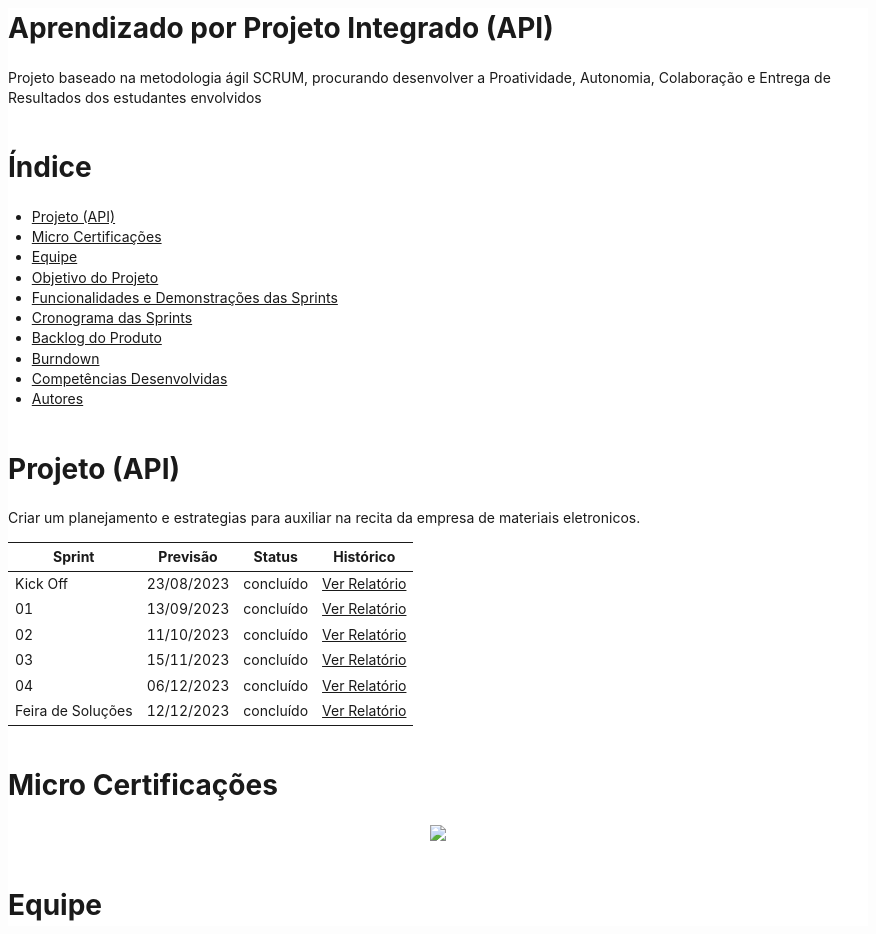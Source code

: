 # Aprendizado por Projeto Integrado (API)
Projeto baseado na metodologia ágil SCRUM, procurando desenvolver a Proatividade, Autonomia, Colaboração e Entrega de Resultados dos estudantes envolvidos

# Índice

* [Projeto (API)](#projeto-api)
* [Micro Certificações](#micro-certificações)
* [Equipe](#equipe)
* [Objetivo do Projeto](#objetivo-do-projeto)
* [Funcionalidades e Demonstrações das Sprints](#funcionalidades-e-demonstrações-das-sprints)
* [Cronograma das Sprints](#cronograma-das-sprints)
* [Backlog do Produto](#backlog-do-produto)
* [Burndown](#burndown)
* [Competências Desenvolvidas](#competências-desenvolvidas)
* [Autores](#autores)

# Projeto (API) 

Criar um planejamento e estrategias para auxiliar na recita da empresa de materiais eletronicos.

Sprint | Previsão | Status| Histórico|
|------|--------|------|--------|
|Kick Off| 23/08/2023 | concluído | [Ver Relatório](https://github.com/AndreLuizRibeiro/API-5SEM-022023-GPI/blob/main/Sprint%201/documento/API%20%E2%80%93%20GPI%20%E2%80%93%20Quinto%20semestre%20-%202023.2%20-%20%20Eletr%C3%B4nica%20Hertz.pptx) | 
|01| 13/09/2023 | concluído | [Ver Relatório](https://github.com/AndreLuizRibeiro/API-5SEM-022023-GPI/blob/main/Sprint%201/documento/apresenta%C3%A7%C3%A3o.pptx) | 
|02| 11/10/2023| concluído |[Ver Relatório](https://github.com/AndreLuizRibeiro/API-5SEM-022023-GPI/blob/main/Sprint%202/documento/power%20point%202.pptx) | 
|03| 15/11/2023 | concluído |[Ver Relatório](https://github.com/AndreLuizRibeiro/API-5SEM-022023-GPI/blob/main/Sprint%203/documento/sprint%203.pptx) | 
|04| 06/12/2023 | concluído |[Ver Relatório](https://github.com/AndreLuizRibeiro/API-5SEM-022023-GPI/blob/main/Sprint%204/documento/A.pptx) |
|Feira de Soluções| 12/12/2023 | concluído |[Ver Relatório](https://github.com/AndreLuizRibeiro/API-5SEM-022023-GPI) | 

# Micro Certificações
<p align="center">
 <img src="https://img.shields.io/badge/STATUS-EM_PROGRESSO-yellow"/>
</p>

# Equipe
<p align="center">